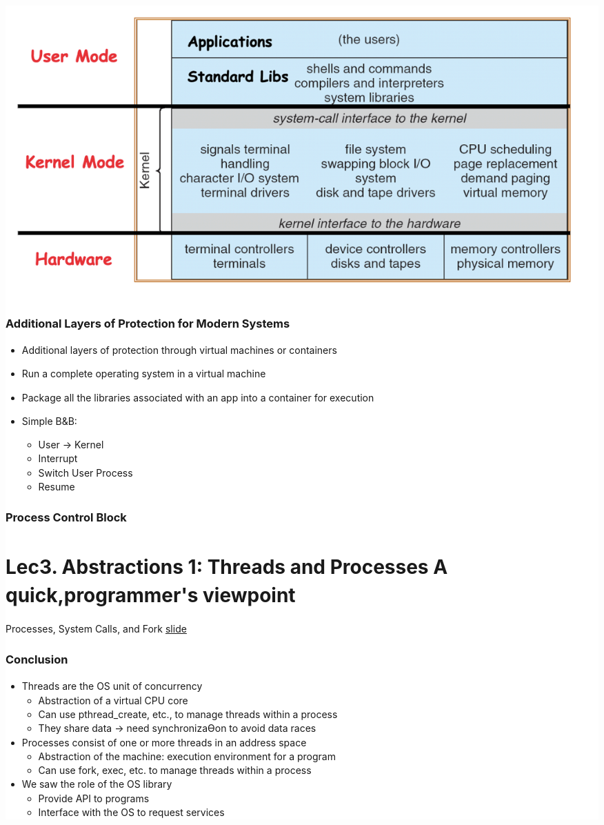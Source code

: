 ![lec2-6](./pictures/lec2_6.png)

### Additional Layers of Protection for Modern Systems
* Additional layers of protection through virtual machines or containers
 * Run a complete operating system in a virtual machine
 * Package all the libraries associated with an app into a container for execution

* Simple B&B: 
  * User $\rightarrow$ Kernel
  * Interrupt
  * Switch User Process
  * Resume
### Process Control Block

# Lec3. Abstractions 1: Threads and Processes A quick,programmer's viewpoint 
Processes, System Calls, and Fork
[slide](https://inst.eecs.berkeley.edu/~cs162/sp22/static/lectures/3-1up.pdf)
### Conclusion
* Threads are the OS unit of concurrency
  * Abstraction of a virtual CPU core
  * Can use pthread_create, etc., to manage threads within a process
  * They  share data $\rightarrow$ need synchronizaƟon to avoid data races
* Processes consist of one or more threads in an address space
  * Abstraction  of the machine: execution environment for a program
  * Can  use fork, exec, etc. to manage threads within a process
* We  saw the role of the OS library
  * Provide API to programs
  * Interface  with the OS to request services
